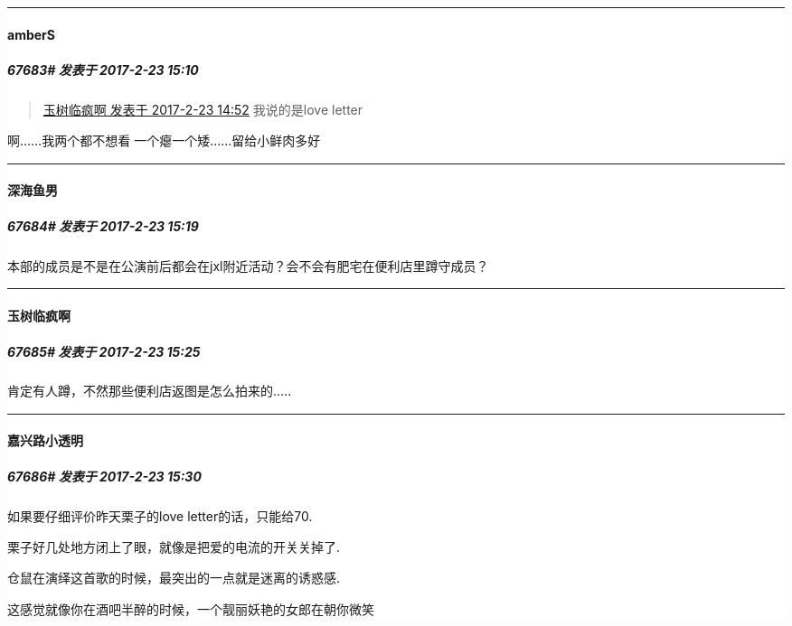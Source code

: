 


*****

####  amberS  
##### 67683#       发表于 2017-2-23 15:10



<blockquote><a href="httphttps://bbs.saraba1st.com/2b/forum.php?mod=redirect&amp;amp;goto=findpost&amp;amp;pid=35303494&amp;amp;ptid=1105387" target="_blank">玉树临疯啊 发表于 2017-2-23 14:52</a>
我说的是love letter</blockquote>
啊……我两个都不想看 一个瘪一个矮……留给小鲜肉多好







*****

####  深海鱼男  
##### 67684#       发表于 2017-2-23 15:19




本部的成员是不是在公演前后都会在jxl附近活动？会不会有肥宅在便利店里蹲守成员？







*****

####  玉树临疯啊  
##### 67685#       发表于 2017-2-23 15:25




肯定有人蹲，不然那些便利店返图是怎么拍来的.....







*****

####  嘉兴路小透明  
##### 67686#       发表于 2017-2-23 15:30




如果要仔细评价昨天栗子的love letter的话，只能给70.

栗子好几处地方闭上了眼，就像是把爱的电流的开关关掉了.


仓鼠在演绎这首歌的时候，最突出的一点就是迷离的诱惑感.

这感觉就像你在酒吧半醉的时候，一个靓丽妖艳的女郎在朝你微笑
